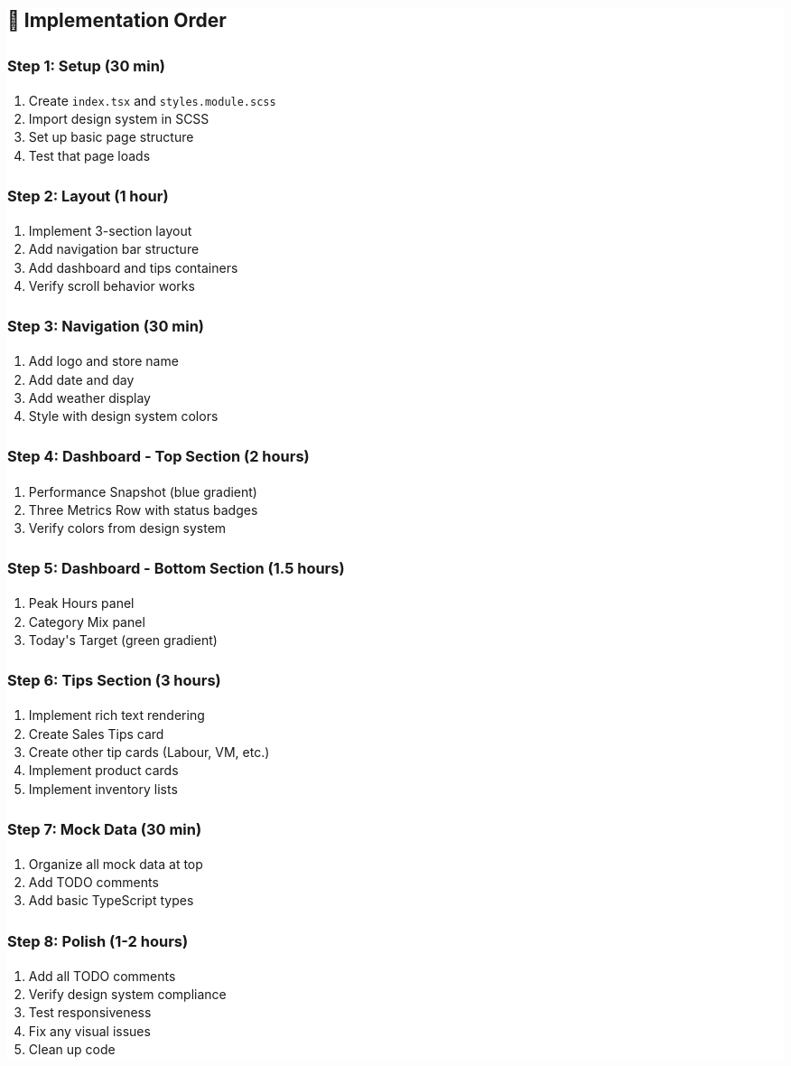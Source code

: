 
## 🚀 Implementation Order

### Step 1: Setup (30 min)
1. Create `index.tsx` and `styles.module.scss`
2. Import design system in SCSS
3. Set up basic page structure
4. Test that page loads

### Step 2: Layout (1 hour)
1. Implement 3-section layout
2. Add navigation bar structure
3. Add dashboard and tips containers
4. Verify scroll behavior works

### Step 3: Navigation (30 min)
1. Add logo and store name
2. Add date and day
3. Add weather display
4. Style with design system colors

### Step 4: Dashboard - Top Section (2 hours)
1. Performance Snapshot (blue gradient)
2. Three Metrics Row with status badges
3. Verify colors from design system

### Step 5: Dashboard - Bottom Section (1.5 hours)
1. Peak Hours panel
2. Category Mix panel
3. Today's Target (green gradient)

### Step 6: Tips Section (3 hours)
1. Implement rich text rendering
2. Create Sales Tips card
3. Create other tip cards (Labour, VM, etc.)
4. Implement product cards
5. Implement inventory lists

### Step 7: Mock Data (30 min)
1. Organize all mock data at top
2. Add TODO comments
3. Add basic TypeScript types

### Step 8: Polish (1-2 hours)
1. Add all TODO comments
2. Verify design system compliance
3. Test responsiveness
4. Fix any visual issues
5. Clean up code
